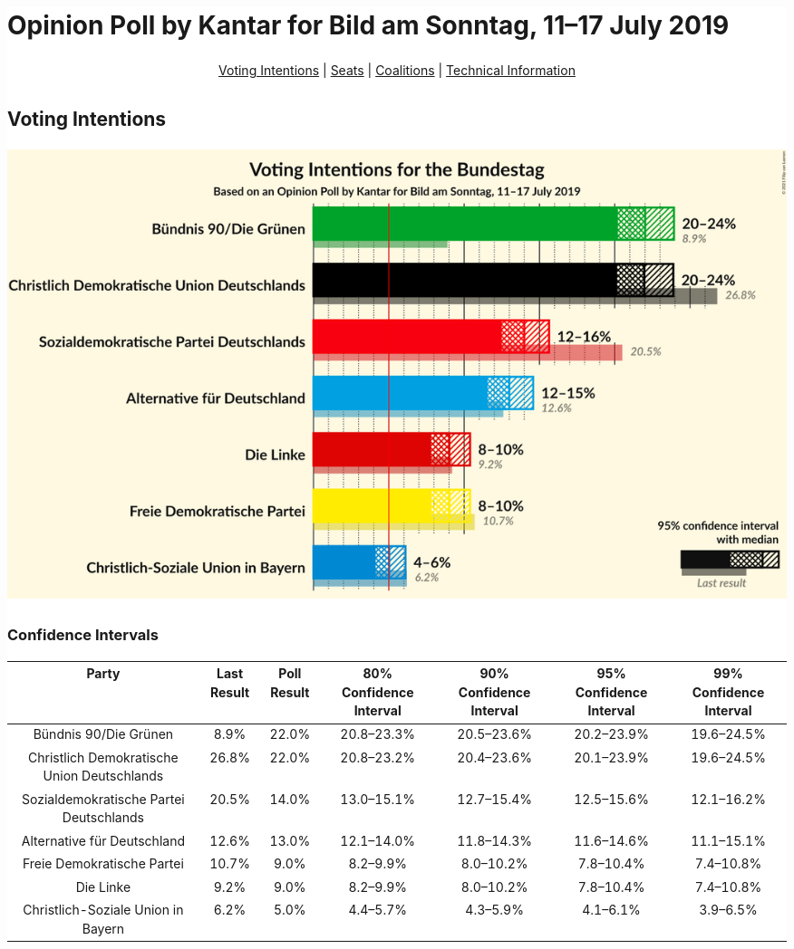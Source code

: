# Opinion Poll by Kantar for Bild am Sonntag, 11–17 July 2019

<p align="center"><a href="#voting-intentions">Voting Intentions</a> | <a href="#seats">Seats</a> | <a href="#coalitions">Coalitions</a> | <a href="#technical-information">Technical Information</a></p>

## Voting Intentions

![Graph with voting intentions not yet produced](2019-07-17-Kantar.png "Voting Intentions")

### Confidence Intervals

| Party | Last Result | Poll Result | 80% Confidence Interval | 90% Confidence Interval | 95% Confidence Interval | 99% Confidence Interval |
|:-----:|:-----------:|:-----------:|:-----------------------:|:-----------------------:|:-----------------------:|:-----------------------:|
| Bündnis 90/Die Grünen | 8.9% | 22.0% | 20.8–23.3% |20.5–23.6% |20.2–23.9% |19.6–24.5% |
| Christlich Demokratische Union Deutschlands | 26.8% | 22.0% | 20.8–23.2% |20.4–23.6% |20.1–23.9% |19.6–24.5% |
| Sozialdemokratische Partei Deutschlands | 20.5% | 14.0% | 13.0–15.1% |12.7–15.4% |12.5–15.6% |12.1–16.2% |
| Alternative für Deutschland | 12.6% | 13.0% | 12.1–14.0% |11.8–14.3% |11.6–14.6% |11.1–15.1% |
| Freie Demokratische Partei | 10.7% | 9.0% | 8.2–9.9% |8.0–10.2% |7.8–10.4% |7.4–10.8% |
| Die Linke | 9.2% | 9.0% | 8.2–9.9% |8.0–10.2% |7.8–10.4% |7.4–10.8% |
| Christlich-Soziale Union in Bayern | 6.2% | 5.0% | 4.4–5.7% |4.3–5.9% |4.1–6.1% |3.9–6.5% |
